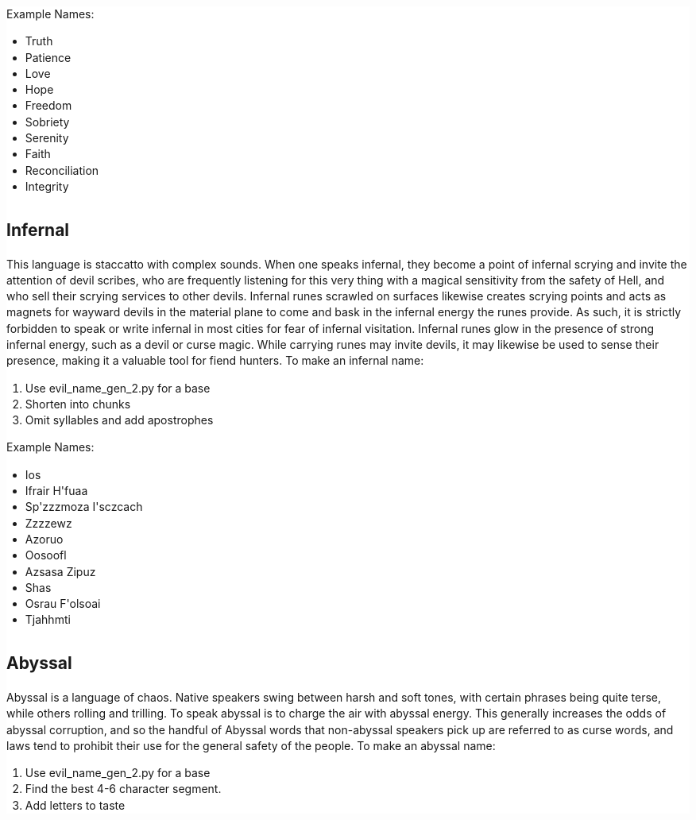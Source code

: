 Example Names:
- Truth
- Patience
- Love
- Hope
- Freedom
- Sobriety
- Serenity
- Faith
- Reconciliation
- Integrity


## Infernal
This language is staccatto with complex sounds. When one speaks infernal, they become a point of infernal scrying and invite the attention of devil scribes, who are frequently listening for this very thing with a magical sensitivity from the safety of Hell, and who sell their scrying services to other devils. Infernal runes scrawled on surfaces likewise creates scrying points and acts as magnets for wayward devils in the material plane to come and bask in the infernal energy the runes provide. As such, it is strictly forbidden to speak or write infernal in most cities for fear of infernal visitation. Infernal runes glow in the presence of strong infernal energy, such as a devil or curse magic. While carrying runes may invite devils, it may likewise be used to sense their presence, making it a valuable tool for fiend hunters. 
To make an infernal name:
1. Use evil_name_gen_2.py for a base
2. Shorten into chunks
3. Omit syllables and add apostrophes

Example Names:
- Ios
- Ifrair H'fuaa
- Sp'zzzmoza I'sczcach
- Zzzzewz
- Azoruo
- Oosoofl
- Azsasa Zipuz
- Shas
- Osrau F'olsoai
- Tjahhmti

## Abyssal
Abyssal is a language of chaos. Native speakers swing between harsh and soft tones, with certain phrases being quite terse, while others rolling and trilling. To speak abyssal is to charge the air with abyssal energy. This generally increases the odds of abyssal corruption, and so the handful of Abyssal words that non-abyssal speakers pick up are referred to as curse words, and laws tend to prohibit their use for the general safety of the people. 
To make an abyssal name:
1. Use evil_name_gen_2.py for a base
2. Find the best 4-6 character segment.
3. Add letters to taste
